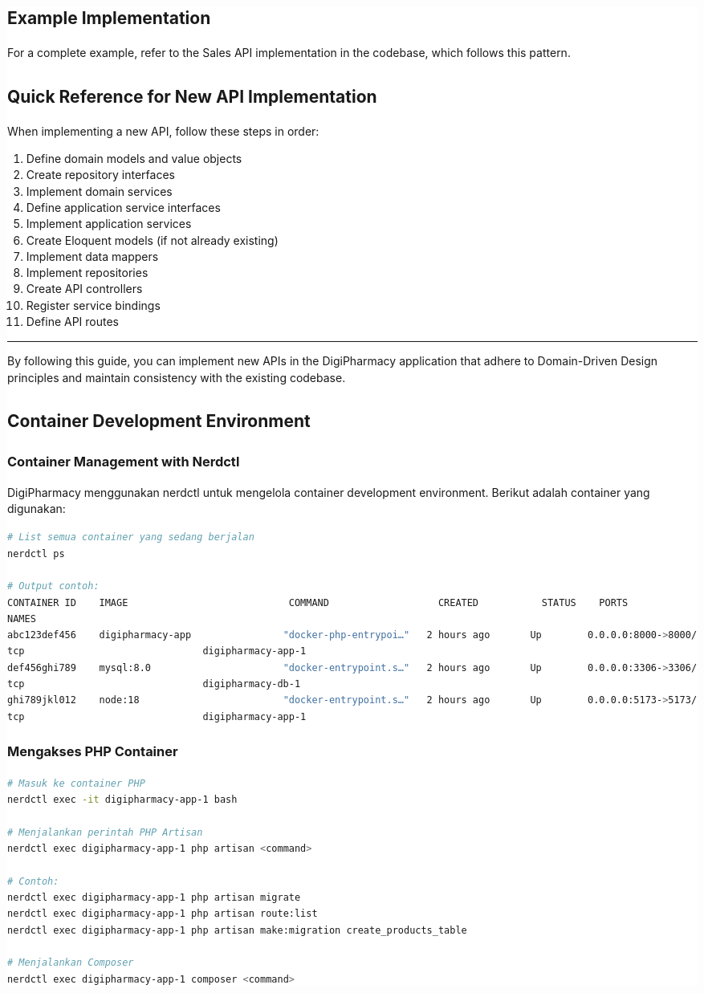 ## Example Implementation

For a complete example, refer to the Sales API implementation in the codebase, which follows this pattern.

## Quick Reference for New API Implementation

When implementing a new API, follow these steps in order:

1. Define domain models and value objects
2. Create repository interfaces
3. Implement domain services
4. Define application service interfaces
5. Implement application services
6. Create Eloquent models (if not already existing)
7. Implement data mappers
8. Implement repositories
9. Create API controllers
10. Register service bindings
11. Define API routes

---

By following this guide, you can implement new APIs in the DigiPharmacy application that adhere to Domain-Driven Design principles and maintain consistency with the existing codebase.

## Container Development Environment

### Container Management with Nerdctl

DigiPharmacy menggunakan nerdctl untuk mengelola container development environment. Berikut adalah container yang digunakan:

```bash
# List semua container yang sedang berjalan
nerdctl ps

# Output contoh:
CONTAINER ID    IMAGE                            COMMAND                   CREATED           STATUS    PORTS                                                  NAMES
abc123def456    digipharmacy-app                "docker-php-entrypoi…"   2 hours ago       Up        0.0.0.0:8000->8000/tcp                               digipharmacy-app-1
def456ghi789    mysql:8.0                       "docker-entrypoint.s…"   2 hours ago       Up        0.0.0.0:3306->3306/tcp                               digipharmacy-db-1
ghi789jkl012    node:18                         "docker-entrypoint.s…"   2 hours ago       Up        0.0.0.0:5173->5173/tcp                               digipharmacy-app-1
```

### Mengakses PHP Container

```bash
# Masuk ke container PHP
nerdctl exec -it digipharmacy-app-1 bash

# Menjalankan perintah PHP Artisan
nerdctl exec digipharmacy-app-1 php artisan <command>

# Contoh:
nerdctl exec digipharmacy-app-1 php artisan migrate
nerdctl exec digipharmacy-app-1 php artisan route:list
nerdctl exec digipharmacy-app-1 php artisan make:migration create_products_table

# Menjalankan Composer
nerdctl exec digipharmacy-app-1 composer <command>

```